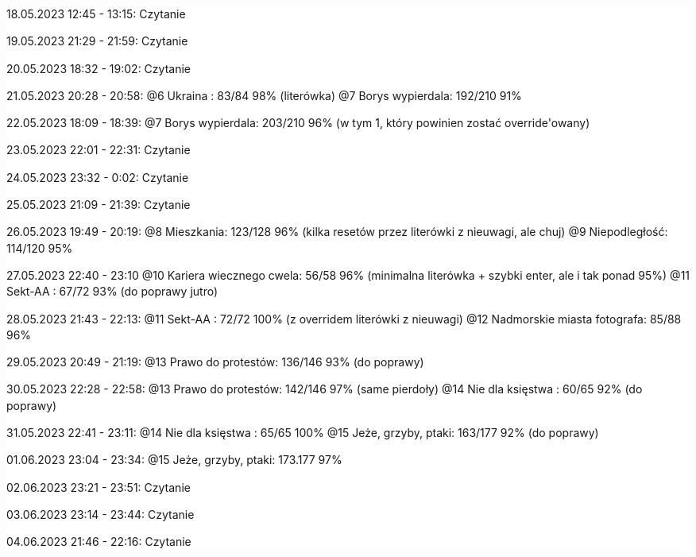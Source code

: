 18.05.2023 12:45 - 13:15:
    Czytanie

19.05.2023 21:29 - 21:59:
    Czytanie

20.05.2023 18:32 - 19:02:
    Czytanie

21.05.2023 20:28 - 20:58:
    @6 Ukraina         :   83/84 98% (literówka)
    @7 Borys wypierdala: 192/210 91% 

22.05.2023 18:09 - 18:39:
    @7 Borys wypierdala: 203/210 96% (w tym 1, który powinien zostać override'owany)

23.05.2023 22:01 - 22:31:
    Czytanie

24.05.2023 23:32 - 0:02:
    Czytanie

25.05.2023 21:09 - 21:39:
    Czytanie

26.05.2023 19:49 - 20:19:
    @8 Mieszkania: 123/128 96% (kilka resetów przez literówki z nieuwagi, ale chuj)
    @9 Niepodległość: 114/120 95%

27.05.2023 22:40 - 23:10
    @10 Kariera wiecznego cwela: 56/58 96% (minimalna literówka + szybki enter, ale i tak ponad 95%)
    @11 Sekt-AA                : 67/72 93% (do poprawy jutro)

28.05.2023 21:43 - 22:13:
    @11 Sekt-AA                    : 72/72 100% (z overridem literówki z nieuwagi)
    @12 Nadmorskie miasta fotografa: 85/88 96%

29.05.2023 20:49 - 21:19:
    @13 Prawo do protestów: 136/146 93% (do poprawy)

30.05.2023 22:28 - 22:58:
    @13 Prawo do protestów: 142/146 97% (same pierdoły)
    @14 Nie dla księstwa  :   60/65 92% (do poprawy)

31.05.2023 22:41 - 23:11:
    @14 Nie dla księstwa   :   65/65 100%
    @15 Jeże, grzyby, ptaki: 163/177  92% (do poprawy)

01.06.2023 23:04 - 23:34:
    @15 Jeże, grzyby, ptaki: 173.177  97%

02.06.2023 23:21 - 23:51:
    Czytanie

03.06.2023 23:14 - 23:44:
    Czytanie

04.06.2023 21:46 - 22:16:
    Czytanie
